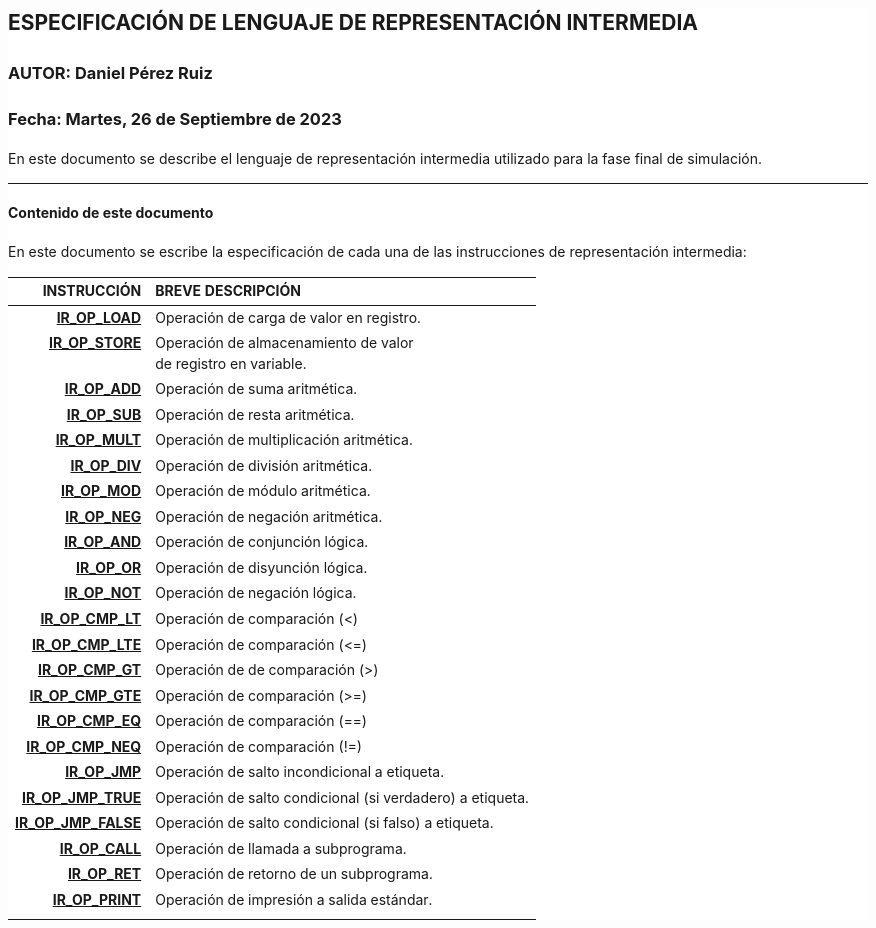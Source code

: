 ## ESPECIFICACIÓN DE LENGUAJE DE REPRESENTACIÓN INTERMEDIA 

### AUTOR: Daniel Pérez Ruiz

### Fecha: Martes, 26 de Septiembre de 2023

En este documento se describe el lenguaje de representación intermedia utilizado para la fase final de simulación.

****

#### Contenido de este documento

En este documento se escribe la especificación de cada una de las instrucciones de representación intermedia:

|                         **INSTRUCCIÓN** | BREVE DESCRIPCIÓN                                            |
| --------------------------------------: | :----------------------------------------------------------- |
|           **[IR_OP_LOAD](#ir_op_load)** | Operación de carga de valor en registro.                     |
|         **[IR_OP_STORE](#ir_op_store)** | Operación de almacenamiento de valor <br />de registro en variable. |
|             **[IR_OP_ADD](#ir_op_add)** | Operación de suma aritmética.                                |
|             **[IR_OP_SUB](#ir_op_sub)** | Operación de resta aritmética.                               |
|           **[IR_OP_MULT](#ir_op_mult)** | Operación de multiplicación aritmética.                      |
|             **[IR_OP_DIV](#ir_op_div)** | Operación de división aritmética.                            |
|             **[IR_OP_MOD](#ir_op_mod)** | Operación de módulo aritmética.                              |
|             **[IR_OP_NEG](#ir_op_neg)** | Operación de negación aritmética.                            |
|             **[IR_OP_AND](#ir_op_and)** | Operación de conjunción lógica.                              |
|               **[IR_OP_OR](#ir_op_or)** | Operación de disyunción lógica.                              |
|             **[IR_OP_NOT](#ir_op_not)** | Operación de negación lógica.                                |
|       **[IR_OP_CMP_LT](#ir_op_cmp_lt)** | Operación de comparación (<)                                 |
|     **[IR_OP_CMP_LTE](#ir_op_cmp_lte)** | Operación de comparación (<=)                                |
|       **[IR_OP_CMP_GT](#ir_op_cmp_gt)** | Operación de de comparación (>)                              |
|     **[IR_OP_CMP_GTE](#ir_op_cmp_gte)** | Operación de comparación (>=)                                |
|       **[IR_OP_CMP_EQ](#ir_op_cmp_eq)** | Operación de comparación (==)                                |
|     **[IR_OP_CMP_NEQ](#ir_op_cmp_neq)** | Operación de comparación (!=)                                |
|             **[IR_OP_JMP](#ir_op_jmp)** | Operación de salto incondicional a etiqueta.                 |
|   **[IR_OP_JMP_TRUE](#ir_op_jmp_true)** | Operación de salto condicional (si verdadero) a etiqueta.    |
| **[IR_OP_JMP_FALSE](#ir_op_jmp_false)** | Operación de salto condicional (si falso) a etiqueta.        |
|           **[IR_OP_CALL](#ir_op_call)** | Operación de llamada a subprograma.                          |
|             **[IR_OP_RET](#ir_op_ret)** | Operación de retorno de un subprograma.                      |
|         **[IR_OP_PRINT](#ir_op_print)** | Operación de impresión a salida estándar.                    |
|                                         |                                                              |
